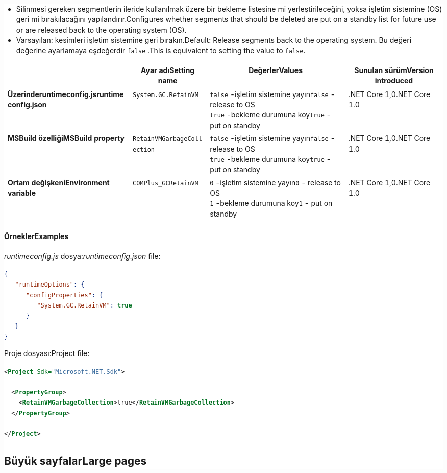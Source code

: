 - <span data-ttu-id="989d8-449">Silinmesi gereken segmentlerin ileride kullanılmak üzere bir bekleme listesine mi yerleştirileceğini, yoksa işletim sistemine (OS) geri mi bırakılacağını yapılandırır.</span><span class="sxs-lookup"><span data-stu-id="989d8-449">Configures whether segments that should be deleted are put on a standby list for future use or are released back to the operating system (OS).</span></span>
- <span data-ttu-id="989d8-450">Varsayılan: kesimleri işletim sistemine geri bırakın.</span><span class="sxs-lookup"><span data-stu-id="989d8-450">Default: Release segments back to the operating system.</span></span> <span data-ttu-id="989d8-451">Bu değeri değerine ayarlamaya eşdeğerdir `false` .</span><span class="sxs-lookup"><span data-stu-id="989d8-451">This is equivalent to setting the value to `false`.</span></span>

| | <span data-ttu-id="989d8-452">Ayar adı</span><span class="sxs-lookup"><span data-stu-id="989d8-452">Setting name</span></span> | <span data-ttu-id="989d8-453">Değerler</span><span class="sxs-lookup"><span data-stu-id="989d8-453">Values</span></span> | <span data-ttu-id="989d8-454">Sunulan sürüm</span><span class="sxs-lookup"><span data-stu-id="989d8-454">Version introduced</span></span> |
| - | - | - | - |
| <span data-ttu-id="989d8-455">**Üzerinderuntimeconfig.js**</span><span class="sxs-lookup"><span data-stu-id="989d8-455">**runtimeconfig.json**</span></span> | `System.GC.RetainVM` | <span data-ttu-id="989d8-456">`false` -işletim sistemine yayın</span><span class="sxs-lookup"><span data-stu-id="989d8-456">`false` - release to OS</span></span><br/><span data-ttu-id="989d8-457">`true` -bekleme durumuna koy</span><span class="sxs-lookup"><span data-stu-id="989d8-457">`true` - put on standby</span></span> | <span data-ttu-id="989d8-458">.NET Core 1,0</span><span class="sxs-lookup"><span data-stu-id="989d8-458">.NET Core 1.0</span></span> |
| <span data-ttu-id="989d8-459">**MSBuild özelliği**</span><span class="sxs-lookup"><span data-stu-id="989d8-459">**MSBuild property**</span></span> | `RetainVMGarbageCollection` | <span data-ttu-id="989d8-460">`false` -işletim sistemine yayın</span><span class="sxs-lookup"><span data-stu-id="989d8-460">`false` - release to OS</span></span><br/><span data-ttu-id="989d8-461">`true` -bekleme durumuna koy</span><span class="sxs-lookup"><span data-stu-id="989d8-461">`true` - put on standby</span></span> | <span data-ttu-id="989d8-462">.NET Core 1,0</span><span class="sxs-lookup"><span data-stu-id="989d8-462">.NET Core 1.0</span></span> |
| <span data-ttu-id="989d8-463">**Ortam değişkeni**</span><span class="sxs-lookup"><span data-stu-id="989d8-463">**Environment variable**</span></span> | `COMPlus_GCRetainVM` | <span data-ttu-id="989d8-464">`0` -işletim sistemine yayın</span><span class="sxs-lookup"><span data-stu-id="989d8-464">`0` - release to OS</span></span><br/><span data-ttu-id="989d8-465">`1` -bekleme durumuna koy</span><span class="sxs-lookup"><span data-stu-id="989d8-465">`1` - put on standby</span></span> | <span data-ttu-id="989d8-466">.NET Core 1,0</span><span class="sxs-lookup"><span data-stu-id="989d8-466">.NET Core 1.0</span></span> |

#### <a name="examples"></a><span data-ttu-id="989d8-467">Örnekler</span><span class="sxs-lookup"><span data-stu-id="989d8-467">Examples</span></span>

<span data-ttu-id="989d8-468">*runtimeconfig.js* dosya:</span><span class="sxs-lookup"><span data-stu-id="989d8-468">*runtimeconfig.json* file:</span></span>

```json
{
   "runtimeOptions": {
      "configProperties": {
         "System.GC.RetainVM": true
      }
   }
}
```

<span data-ttu-id="989d8-469">Proje dosyası:</span><span class="sxs-lookup"><span data-stu-id="989d8-469">Project file:</span></span>

```xml
<Project Sdk="Microsoft.NET.Sdk">

  <PropertyGroup>
    <RetainVMGarbageCollection>true</RetainVMGarbageCollection>
  </PropertyGroup>

</Project>
```

## <a name="large-pages"></a><span data-ttu-id="989d8-470">Büyük sayfalar</span><span class="sxs-lookup"><span data-stu-id="989d8-470">Large pages</span></span>
